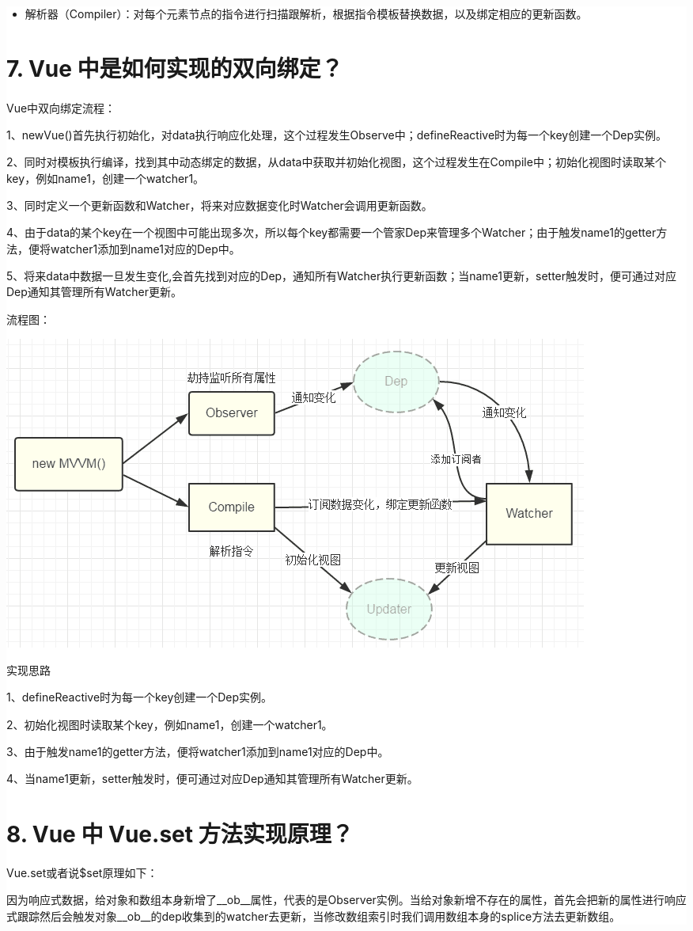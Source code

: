 - 解析器（Compiler）：对每个元素节点的指令进行扫描跟解析，根据指令模板替换数据，以及绑定相应的更新函数。

# 7. Vue 中是如何实现的双向绑定？
Vue中双向绑定流程：

1、newVue()首先执行初始化，对data执行响应化处理，这个过程发生Observe中；defineReactive时为每一个key创建一个Dep实例。

2、同时对模板执行编译，找到其中动态绑定的数据，从data中获取并初始化视图，这个过程发生在Compile中；初始化视图时读取某个key，例如name1，创建一个watcher1。

3、同时定义一个更新函数和Watcher，将来对应数据变化时Watcher会调用更新函数。

4、由于data的某个key在一个视图中可能出现多次，所以每个key都需要一个管家Dep来管理多个Watcher；由于触发name1的getter方法，便将watcher1添加到name1对应的Dep中。

5、将来data中数据一旦发生变化,会首先找到对应的Dep，通知所有Watcher执行更新函数；当name1更新，setter触发时，便可通过对应Dep通知其管理所有Watcher更新。

流程图：

![](../../img/java/interview/vue/4.jpg)

实现思路

1、defineReactive时为每一个key创建一个Dep实例。

2、初始化视图时读取某个key，例如name1，创建一个watcher1。

3、由于触发name1的getter方法，便将watcher1添加到name1对应的Dep中。

4、当name1更新，setter触发时，便可通过对应Dep通知其管理所有Watcher更新。

# 8. Vue 中 Vue.set 方法实现原理？
Vue.set或者说$set原理如下：

因为响应式数据，给对象和数组本身新增了__ob__属性，代表的是Observer实例。当给对象新增不存在的属性，首先会把新的属性进行响应式跟踪然后会触发对象__ob__的dep收集到的watcher去更新，当修改数组索引时我们调用数组本身的splice方法去更新数组。
